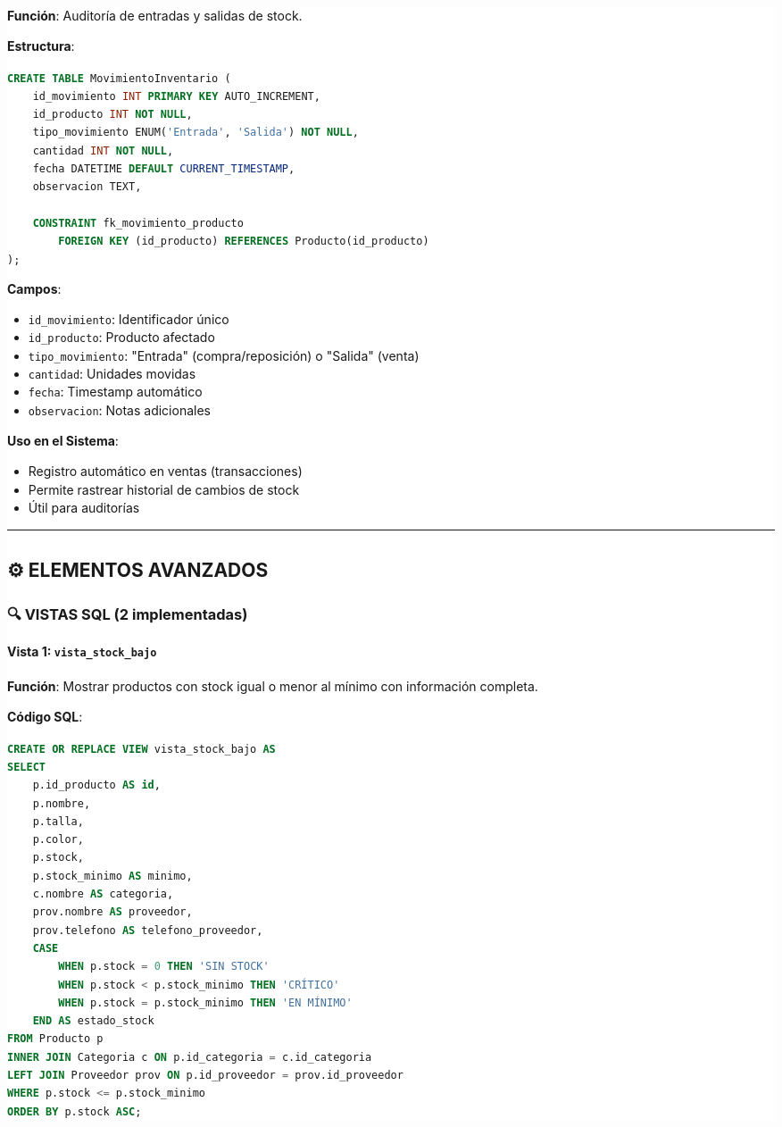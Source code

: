 **Función**: Auditoría de entradas y salidas de stock.

**Estructura**:
```sql
CREATE TABLE MovimientoInventario (
    id_movimiento INT PRIMARY KEY AUTO_INCREMENT,
    id_producto INT NOT NULL,
    tipo_movimiento ENUM('Entrada', 'Salida') NOT NULL,
    cantidad INT NOT NULL,
    fecha DATETIME DEFAULT CURRENT_TIMESTAMP,
    observacion TEXT,
    
    CONSTRAINT fk_movimiento_producto 
        FOREIGN KEY (id_producto) REFERENCES Producto(id_producto)
);
```

**Campos**:
- `id_movimiento`: Identificador único
- `id_producto`: Producto afectado
- `tipo_movimiento`: "Entrada" (compra/reposición) o "Salida" (venta)
- `cantidad`: Unidades movidas
- `fecha`: Timestamp automático
- `observacion`: Notas adicionales

**Uso en el Sistema**:
- Registro automático en ventas (transacciones)
- Permite rastrear historial de cambios de stock
- Útil para auditorías

---

## ⚙️ ELEMENTOS AVANZADOS

### 🔍 VISTAS SQL (2 implementadas)

#### Vista 1: `vista_stock_bajo`

**Función**: Mostrar productos con stock igual o menor al mínimo con información completa.

**Código SQL**:
```sql
CREATE OR REPLACE VIEW vista_stock_bajo AS
SELECT 
    p.id_producto AS id,
    p.nombre,
    p.talla,
    p.color,
    p.stock,
    p.stock_minimo AS minimo,
    c.nombre AS categoria,
    prov.nombre AS proveedor,
    prov.telefono AS telefono_proveedor,
    CASE 
        WHEN p.stock = 0 THEN 'SIN STOCK'
        WHEN p.stock < p.stock_minimo THEN 'CRÍTICO'
        WHEN p.stock = p.stock_minimo THEN 'EN MÍNIMO'
    END AS estado_stock
FROM Producto p
INNER JOIN Categoria c ON p.id_categoria = c.id_categoria
LEFT JOIN Proveedor prov ON p.id_proveedor = prov.id_proveedor
WHERE p.stock <= p.stock_minimo
ORDER BY p.stock ASC;
```
